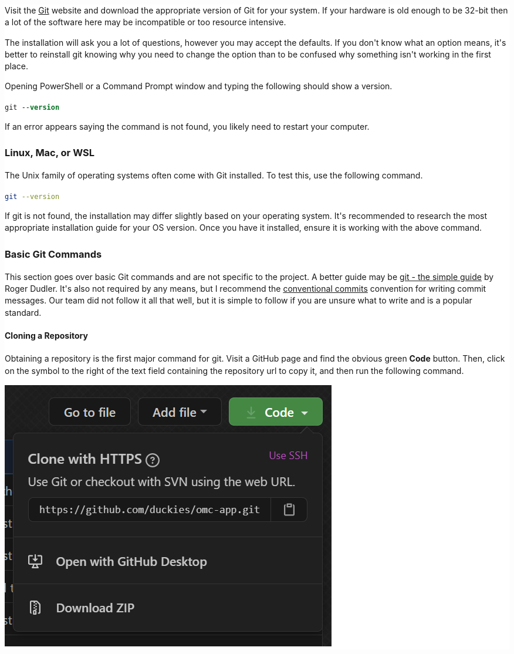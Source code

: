 Visit the [Git](https://git-scm.com/download/win) website and download the appropriate version of Git for your system. If your hardware is old enough to be 32-bit then a lot of the software here may be incompatible or too resource intensive.

The installation will ask you a lot of questions, however you may accept the defaults. If you don't know what an option means, it's better to reinstall git knowing why you need to change the option than to be confused why something isn't working in the first place.

Opening PowerShell or a Command Prompt window and typing the following should show a version.

```ps
git --version
```

If an error appears saying the command is not found, you likely need to restart your computer.

### Linux, Mac, or WSL

The Unix family of operating systems often come with Git installed. To test this, use the following command.

```sh
git --version
```

If git is not found, the installation may differ slightly based on your operating system. It's recommended to research the most appropriate installation guide for your OS version. Once you have it installed, ensure it is working with the above command.

### Basic Git Commands

This section goes over basic Git commands and are not specific to the project. A better guide may be [git - the simple guide](https://rogerdudler.github.io/git-guide/) by Roger Dudler. It's also not required by any means, but I recommend the [conventional commits](https://www.conventionalcommits.org/en/v1.0.0/) convention for writing commit messages. Our team did not follow it all that well, but it is simple to follow if you are unsure what to write and is a popular standard.

#### Cloning a Repository

Obtaining a repository is the first major command for git. Visit a GitHub page and find the obvious green **Code** button. Then, click on the symbol to the right of the text field containing the repository url to copy it, and then run the following command.

<img src="./images/checkout.png" />
